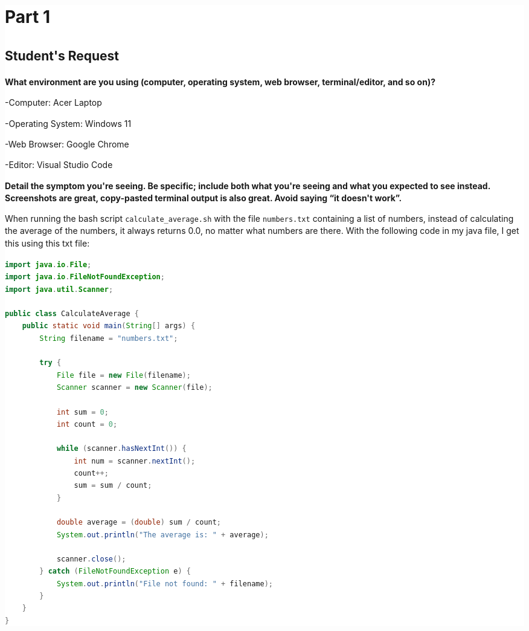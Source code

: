 # Part 1
## Student's Request

**What environment are you using (computer, operating system, web browser, terminal/editor, and so on)?**

-Computer: Acer Laptop 

-Operating System: Windows 11 

-Web Browser: Google Chrome 

-Editor: Visual Studio Code

**Detail the symptom you're seeing. Be specific; include both what you're seeing and what you expected to see instead. Screenshots are great, copy-pasted terminal output is also great. Avoid saying “it doesn't work”.**

When running the bash script `calculate_average.sh` with the file `numbers.txt` containing a list of numbers, instead of calculating the average of the numbers, it always returns 0.0, no matter what numbers are there. With the following code in my java file, I get this using this txt file: 
```java
import java.io.File;
import java.io.FileNotFoundException;
import java.util.Scanner;

public class CalculateAverage {
    public static void main(String[] args) {
        String filename = "numbers.txt";

        try {
            File file = new File(filename);
            Scanner scanner = new Scanner(file);

            int sum = 0;
            int count = 0;

            while (scanner.hasNextInt()) {
                int num = scanner.nextInt();
                count++;
                sum = sum / count;
            }

            double average = (double) sum / count;
            System.out.println("The average is: " + average);

            scanner.close();
        } catch (FileNotFoundException e) {
            System.out.println("File not found: " + filename);
        }
    }
}
```
